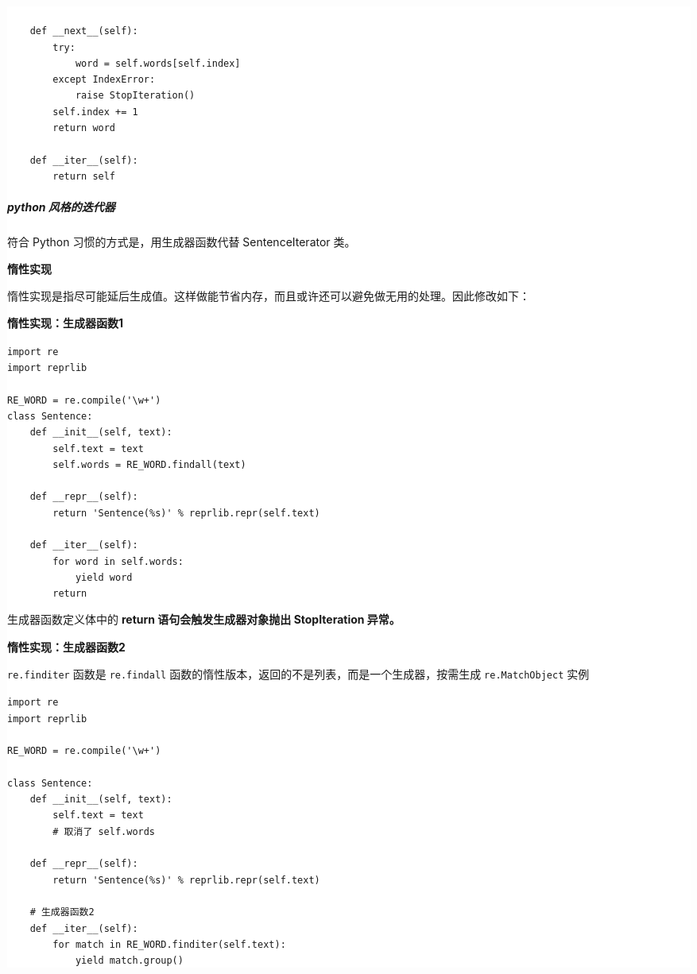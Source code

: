 ```

    def __next__(self):
        try:
            word = self.words[self.index]
        except IndexError:
            raise StopIteration()
        self.index += 1
        return word

    def __iter__(self):
        return self
```

##### python 风格的迭代器

符合 Python 习惯的方式是，用生成器函数代替 SentenceIterator 类。

**惰性实现**

惰性实现是指尽可能延后生成值。这样做能节省内存，而且或许还可以避免做无用的处理。因此修改如下：

**惰性实现：生成器函数1**

```
import re
import reprlib

RE_WORD = re.compile('\w+')
class Sentence:
    def __init__(self, text):
        self.text = text
        self.words = RE_WORD.findall(text)

    def __repr__(self):
        return 'Sentence(%s)' % reprlib.repr(self.text)

    def __iter__(self):
        for word in self.words:
            yield word
        return
```

生成器函数定义体中的 **return 语句会触发生成器对象抛出 StopIteration 异常。**



**惰性实现：生成器函数2**

`re.finditer` 函数是 `re.findall` 函数的惰性版本，返回的不是列表，而是一个生成器，按需生成 `re.MatchObject` 实例

```
import re
import reprlib

RE_WORD = re.compile('\w+')

class Sentence:
    def __init__(self, text):
        self.text = text
        # 取消了 self.words
        
    def __repr__(self):
        return 'Sentence(%s)' % reprlib.repr(self.text)
      
    # 生成器函数2
    def __iter__(self):
        for match in RE_WORD.finditer(self.text):
            yield match.group()
```